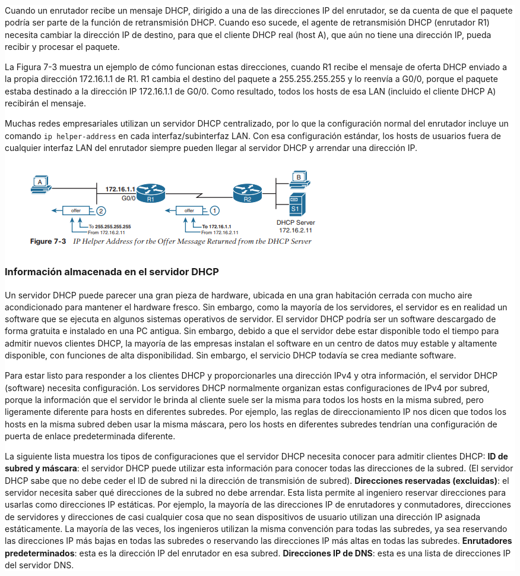 Cuando un enrutador recibe un mensaje DHCP, dirigido a una de las direcciones IP del enrutador, se da cuenta de que el paquete podría ser parte de la función de retransmisión DHCP. Cuando eso sucede, el agente de retransmisión DHCP (enrutador R1) necesita cambiar la dirección IP de destino, para que el cliente DHCP real (host A), que aún no tiene una dirección IP, pueda recibir y procesar el paquete.

La Figura 7-3 muestra un ejemplo de cómo funcionan estas direcciones, cuando R1 recibe el mensaje de oferta DHCP enviado a la propia dirección 172.16.1.1 de R1. R1 cambia el destino del paquete a 255.255.255.255 y lo reenvía a G0/0, porque el paquete estaba destinado a la dirección IP 172.16.1.1 de G0/0. Como resultado, todos los hosts de esa LAN (incluido el cliente DHCP A) recibirán el mensaje.

Muchas redes empresariales utilizan un servidor DHCP centralizado, por lo que la configuración normal del enrutador incluye un comando `ip helper-address` en cada interfaz/subinterfaz LAN. Con esa configuración estándar, los hosts de usuarios fuera de cualquier interfaz LAN del enrutador siempre pueden llegar al servidor DHCP y arrendar una dirección IP.

![](img/7.3.png)

### Información almacenada en el servidor DHCP
Un servidor DHCP puede parecer una gran pieza de hardware, ubicada en una gran habitación cerrada con mucho aire acondicionado para mantener el hardware fresco. Sin embargo, como la mayoría de los servidores, el servidor es en realidad un software que se ejecuta en algunos sistemas operativos de servidor. El servidor DHCP podría ser un software descargado de forma gratuita e instalado en una PC antigua. Sin embargo, debido a que el servidor debe estar disponible todo el tiempo para admitir nuevos clientes DHCP, la mayoría de las empresas instalan el software en un centro de datos muy estable y altamente disponible, con funciones de alta disponibilidad. Sin embargo, el servicio DHCP todavía se crea mediante software.

Para estar listo para responder a los clientes DHCP y proporcionarles una dirección IPv4 y otra información, el servidor DHCP (software) necesita configuración. Los servidores DHCP normalmente organizan estas configuraciones de IPv4 por subred, porque la información que el servidor le brinda al cliente suele ser la misma para todos los hosts en la misma subred, pero ligeramente diferente para hosts en diferentes subredes. Por ejemplo, las reglas de direccionamiento IP nos dicen que todos los hosts en la misma subred deben usar la misma máscara, pero los hosts en diferentes subredes tendrían una configuración de puerta de enlace predeterminada diferente.

La siguiente lista muestra los tipos de configuraciones que el servidor DHCP necesita conocer para admitir clientes DHCP:
**ID de subred y máscara**: el servidor DHCP puede utilizar esta información para conocer todas las direcciones de la subred. (El servidor DHCP sabe que no debe ceder el ID de subred ni la dirección de transmisión de subred).
**Direcciones reservadas (excluidas)**: el servidor necesita saber qué direcciones de la subred no debe arrendar. Esta lista permite al ingeniero reservar direcciones para usarlas como direcciones IP estáticas. Por ejemplo, la mayoría de las direcciones IP de enrutadores y conmutadores, direcciones de servidores y direcciones de casi cualquier cosa que no sean dispositivos de usuario utilizan una dirección IP asignada estáticamente. La mayoría de las veces, los ingenieros utilizan la misma convención para todas las subredes, ya sea reservando las direcciones IP más bajas en todas las subredes o reservando las direcciones IP más altas en todas las subredes.
**Enrutadores predeterminados**: esta es la dirección IP del enrutador en esa subred.
**Direcciones IP de DNS**: esta es una lista de direcciones IP del servidor DNS.
